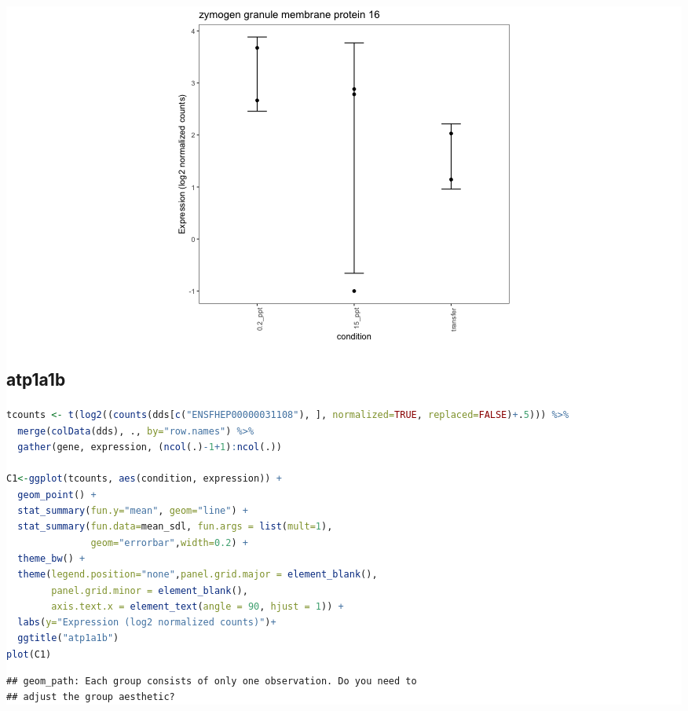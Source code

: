 <img src="figure/F-catanatus-DE-Rmdplot goi 13-1.png" title="plot of chunk plot goi 13" alt="plot of chunk plot goi 13" style="display: block; margin: auto;" />


## atp1a1b

```r
tcounts <- t(log2((counts(dds[c("ENSFHEP00000031108"), ], normalized=TRUE, replaced=FALSE)+.5))) %>% 
  merge(colData(dds), ., by="row.names") %>% 
  gather(gene, expression, (ncol(.)-1+1):ncol(.))

C1<-ggplot(tcounts, aes(condition, expression)) +
  geom_point() + 
  stat_summary(fun.y="mean", geom="line") +
  stat_summary(fun.data=mean_sdl, fun.args = list(mult=1), 
               geom="errorbar",width=0.2) +
  theme_bw() +
  theme(legend.position="none",panel.grid.major = element_blank(),
        panel.grid.minor = element_blank(),
        axis.text.x = element_text(angle = 90, hjust = 1)) +
  labs(y="Expression (log2 normalized counts)")+
  ggtitle("atp1a1b")
plot(C1)
```

```
## geom_path: Each group consists of only one observation. Do you need to
## adjust the group aesthetic?
```
